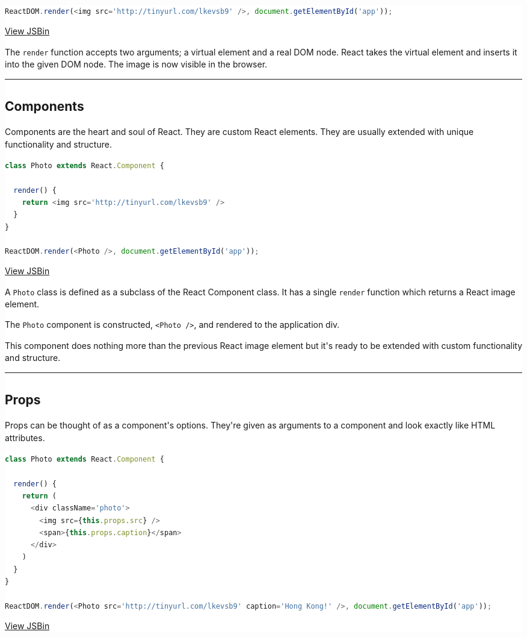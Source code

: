 ``` js
ReactDOM.render(<img src='http://tinyurl.com/lkevsb9' />, document.getElementById('app'));
```

<a target="_blank" href="https://jsbin.com/mireve/edit?js,output">View JSBin</a>

The `render` function accepts two arguments; a virtual element and a real DOM node. React takes the virtual element and inserts it into the given DOM node. The image is now visible in the browser.

---

## Components

Components are the heart and soul of React. They are custom React elements. They are usually extended with unique functionality and structure.

``` js
class Photo extends React.Component {

  render() {
    return <img src='http://tinyurl.com/lkevsb9' />
  }
}

ReactDOM.render(<Photo />, document.getElementById('app'));
```
<a target="_blank" href="https://jsbin.com/qanopi/4/edit?js,output">View JSBin</a>

A `Photo` class is defined as a subclass of the React Component class. It has a single `render` function which returns a React image element.

The `Photo` component is constructed, `<Photo />`, and rendered to the application div.

This component does nothing more than the previous React image element but it's ready to be extended with custom functionality and structure.

---

## Props

Props can be thought of as a component's options. They're given as arguments to a component and look exactly like HTML attributes.

``` js
class Photo extends React.Component {

  render() {
    return (
      <div className='photo'>
        <img src={this.props.src} />
        <span>{this.props.caption}</span>
      </div>
    )
  }
}

ReactDOM.render(<Photo src='http://tinyurl.com/lkevsb9' caption='Hong Kong!' />, document.getElementById('app'));
```
<a target="_blank" href="https://jsbin.com/meqaqi/5/edit?js,output">View JSBin</a>
